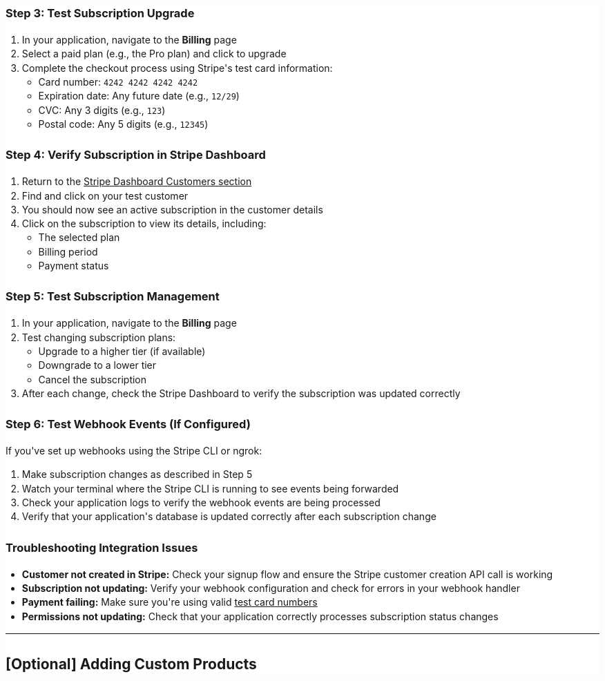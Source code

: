 ### Step 3: Test Subscription Upgrade

1. In your application, navigate to the **Billing** page
2. Select a paid plan (e.g., the Pro plan) and click to upgrade
3. Complete the checkout process using Stripe's test card information:
   - Card number: `4242 4242 4242 4242`
   - Expiration date: Any future date (e.g., `12/29`)
   - CVC: Any 3 digits (e.g., `123`)
   - Postal code: Any 5 digits (e.g., `12345`)

### Step 4: Verify Subscription in Stripe Dashboard

1. Return to the [Stripe Dashboard Customers section](https://dashboard.stripe.com/test/customers)
2. Find and click on your test customer
3. You should now see an active subscription in the customer details
4. Click on the subscription to view its details, including:
   - The selected plan
   - Billing period
   - Payment status

### Step 5: Test Subscription Management

1. In your application, navigate to the **Billing** page
2. Test changing subscription plans:
   - Upgrade to a higher tier (if available)
   - Downgrade to a lower tier
   - Cancel the subscription
3. After each change, check the Stripe Dashboard to verify the subscription was updated correctly

### Step 6: Test Webhook Events (If Configured)

If you've set up webhooks using the Stripe CLI or ngrok:

1. Make subscription changes as described in Step 5
2. Watch your terminal where the Stripe CLI is running to see events being forwarded
3. Check your application logs to verify the webhook events are being processed
4. Verify that your application's database is updated correctly after each subscription change

### Troubleshooting Integration Issues

- **Customer not created in Stripe:** Check your signup flow and ensure the Stripe customer creation API call is working
- **Subscription not updating:** Verify your webhook configuration and check for errors in your webhook handler
- **Payment failing:** Make sure you're using valid [test card numbers](https://stripe.com/docs/testing#cards)
- **Permissions not updating:** Check that your application correctly processes subscription status changes

---

## [Optional] Adding Custom Products

